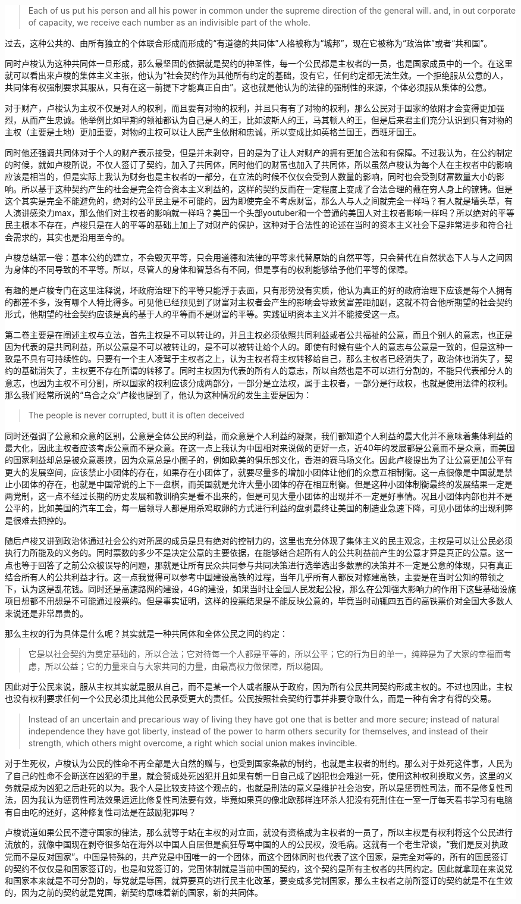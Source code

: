 > Each of us put his person and all his power in common under the supreme direction of the general will. and, in out corporate of capacity, we receive each number as an indivisible part of the whole.

过去，这种公共的、由所有独立的个体联合形成而形成的“有道德的共同体”人格被称为“城邦”，现在它被称为“政治体”或者“共和国”。

同时卢梭认为这种共同体一旦形成，那么最坚固的依据就是契约的神圣性，每一个公民都是主权者的一员，也是国家成员中的一个。在这里就可以看出来卢梭的集体主义主张，他认为“社会契约作为其他所有约定的基础，没有它，任何约定都无法生效。一个拒绝服从公意的人，共同体有权强制要求其服从，只有在这一前提下才能真正自由”。这也就是他认为的法律的强制性的来源，个体必须服从集体的公意。

对于财产，卢梭认为主权不仅是对人的权利，而且要有对物的权利，并且只有有了对物的权利，那么公民对于国家的依附才会变得更加强烈，从而产生忠诚。他举例比如早期的领袖都认为自己是人的王，比如波斯人的王，马其顿人的王，但是后来君主们充分认识到只有对物的主权（主要是土地）更加重要，对物的主权可以让人民产生依附和忠诚，所以变成比如英格兰国王，西班牙国王。

同时他还强调共同体对于个人的财产表示接受，但是并未剥夺，目的是为了让人对财产的拥有更加合法和有保障。不过我认为，在公约制定的时候，就如卢梭所说，不仅人签订了契约，加入了共同体，同时他们的财富也加入了共同体，所以虽然卢梭认为每个人在主权者中的影响应该是相当的，但是实际上我认为财务也是主权者的一部分，在立法的时候不仅仅会受到人数量的影响，同时也会受到财富数量大小的影响。所以基于这种契约产生的社会是完全符合资本主义利益的，这样的契约反而在一定程度上变成了合法合理的戴在穷人身上的镣铐。但是这个其实是完全不能避免的，绝对的公平民主是不可能的，因为即使完全不考虑财富，那么人与人之间就完全一样吗？有人就是墙头草，有人演讲感染力max，那么他们对主权者的影响就一样吗？美国一个头部youtuber和一个普通的美国人对主权者影响一样吗？所以绝对的平等民主根本不存在，卢梭只是在人的平等的基础上加上了对财产的保护，这种对于合法性的论述在当时的资本主义社会下是非常进步和符合社会需求的，其实也是沿用至今的。

卢梭总结第一卷：基本公约的建立，不会毁灭平等，只会用道德和法律的平等来代替原始的自然平等，只会替代在自然状态下人与人之间因为身体的不同导致的不平等。所以，尽管人的身体和智慧各有不同，但是享有的权利能够给予他们平等的保障。

有趣的是卢梭专门在这里注释说，坏政府治理下的平等只能浮于表面，只有形势没有实质，他认为真正的好的政府治理下应该是每个人拥有的都差不多，没有哪个人特比得多。可见他已经预见到了财富对主权者会产生的影响会导致贫富差距加剧，这就不符合他所期望的社会契约形式，他期望的社会契约应该是真的基于人的平等而不是财富的平等。实践证明资本主义并不能接受这一点。 

第二卷主要是在阐述主权与立法，首先主权是不可以转让的，并且主权必须依照共同利益或者公共福祉的公意，而且个别人的意志，也正是因为代表的是共同利益，所以公意是不可以被转让的，是不可以被转让给个人的。即使有时候有些个人的意志与公意是一致的，但是这种一致是不具有可持续性的。只要有一个主人凌驾于主权者之上，认为主权者将主权转移给自己，那么主权者已经消失了，政治体也消失了，契约的基础消失了，主权更不存在所谓的转移了。同时主权因为代表的所有人的意志，所以自然也是不可以进行分割的，不能只代表部分人的意志，也因为主权不可分割，所以国家的权利应该分成两部分，一部分是立法权，属于主权者，一部分是行政权，也就是使用法律的权利。那么我们经常所说的“乌合之众”卢梭也提到了，他认为这种情况的发生主要是因为：

> The people is never corrupted, butt it is often deceived

同时还强调了公意和众意的区别，公意是全体公民的利益，而众意是个人利益的凝聚，我们都知道个人利益的最大化并不意味着集体利益的最大化，因此主权者应该考虑公意而不是众意。在这一点上我认为中国相对来说做的更好一点，近40年的发展都是公意而不是众意，而美国的国家利益却总是被众意裹挟，因为众意总是小圈子的，例如欧美的俱乐部文化，香港的赛马场文化。因此卢梭提出为了让公意更加公平有更大的发展空间，应该禁止小团体的存在，如果存在小团体了，就要尽量多的增加小团体让他们的众意互相制衡。这一点很像是中国就是禁止小团体的存在，也就是中国常说的上下一盘棋，而美国就是允许大量小团体的存在相互制衡。但是这种小团体制衡最终的发展结果一定是两党制，这一点不经过长期的历史发展和教训确实是看不出来的，但是可见大量小团体的出现并不一定是好事情。况且小团体内部也并不是公平的，比如美国的汽车工会，每一届领导人都是用杀鸡取卵的方式进行利益的盘剥最终让美国的制造业急速下降，可见小团体的出现利弊是很难去把控的。

随后卢梭又讲到政治体通过社会公约对所属的成员是具有绝对的控制力的，这里也充分体现了集体主义的民主观念，主权是可以让公民必须执行力所能及的义务的。同时票数的多少不是决定公意的主要依据，在能够结合起所有人的公共利益前产生的公意才算是真正的公意。这一点也等于回答了之前公众被误导的问题，那就是让所有民众共同参与共同决策进行选举选出多数票的决策并不一定是公意的体现，只有真正结合所有人的公共利益才行。这一点我觉得可以参考中国建设高铁的过程，当年几乎所有人都反对修建高铁，主要是在当时公知的带领之下，认为这是乱花钱。同时还是高速路网的建设，4G的建设，如果当时让全国人民发起公投，那么在公知强大影响力的作用下这些基础设施项目想都不用想是不可能通过投票的。但是事实证明，这样的投票结果是不能反映公意的，毕竟当时动辄四五百的高铁票价对全国大多数人来说还是非常昂贵的。

那么主权的行为具体是什么呢？其实就是一种共同体和全体公民之间的约定：

> 它是以社会契约为奠定基础的，所以合法；它对待每一个人都是平等的，所以公平；它的行为目的单一，纯粹是为了大家的幸福而考虑，所以公益；它的力量来自与大家共同的力量，由最高权力做保障，所以稳固。

因此对于公民来说，服从主权其实就是服从自己，而不是某一个人或者服从于政府，因为所有公民共同契约形成主权的。不过也因此，主权也没有权利要求任何一个公民必须比其他公民承受更大的责任。公民按照社会契约行事并非要夺取什么，而是一种有舍才有得的交易。

> Instead of an uncertain and precarious way of living they have got one that is better and more secure; instead of natural independence they have got liberty, instead of the power to harm others security for themselves, and instead of their strength, which others might overcome, a right which social union makes invincible. 

对于生死权，卢梭认为公民的性命不再全部是大自然的赠与，也受到国家条款的制约，也就是主权者的制约。那么对于处死这件事，人民为了自己的性命不会断送在凶犯的手里，就会赞成处死凶犯并且如果有朝一日自己成了凶犯也会难逃一死，使用这种权利换取义务，这里的义务就是成为凶犯之后赴死的以为。我个人是比较支持这个观点的，也就是刑法的意义是维护社会治安，所以是惩罚性司法，而不是修复性司法，因为我认为惩罚性司法效果远远比修复性司法要有效，毕竟如果真的像北欧那样连环杀人犯没有死刑住在一室一厅每天看书学习有电脑有自由吃的还好，这种修复性司法是在鼓励犯罪吗？

卢梭说道如果公民不遵守国家的律法，那么就等于站在主权的对立面，就没有资格成为主权者的一员了，所以主权是有权利将这个公民进行流放的，就像中国现在剥夺很多站在海外以中国人自居但是疯狂辱骂中国的人的公民权，没毛病。这就有一个老生常谈，“我们是反对执政党而不是反对国家”。中国是特殊的，共产党是中国唯一的一个团体，而这个团体同时也代表了这个国家，是完全对等的，所有的国民签订的契约不仅仅是和国家签订的，也是和党签订的，党国体制就是当前中国的契约，这个契约是所有主权者的共同约定。因此就拿现在来说党和国家本来就是不可分割的，辱党就是辱国，就算要真的进行民主化改革，要变成多党制国家，那么主权者之前所签订的契约就是不在生效的，因为之前的契约就是党国，新契约意味着新的国家，新的共同体。
